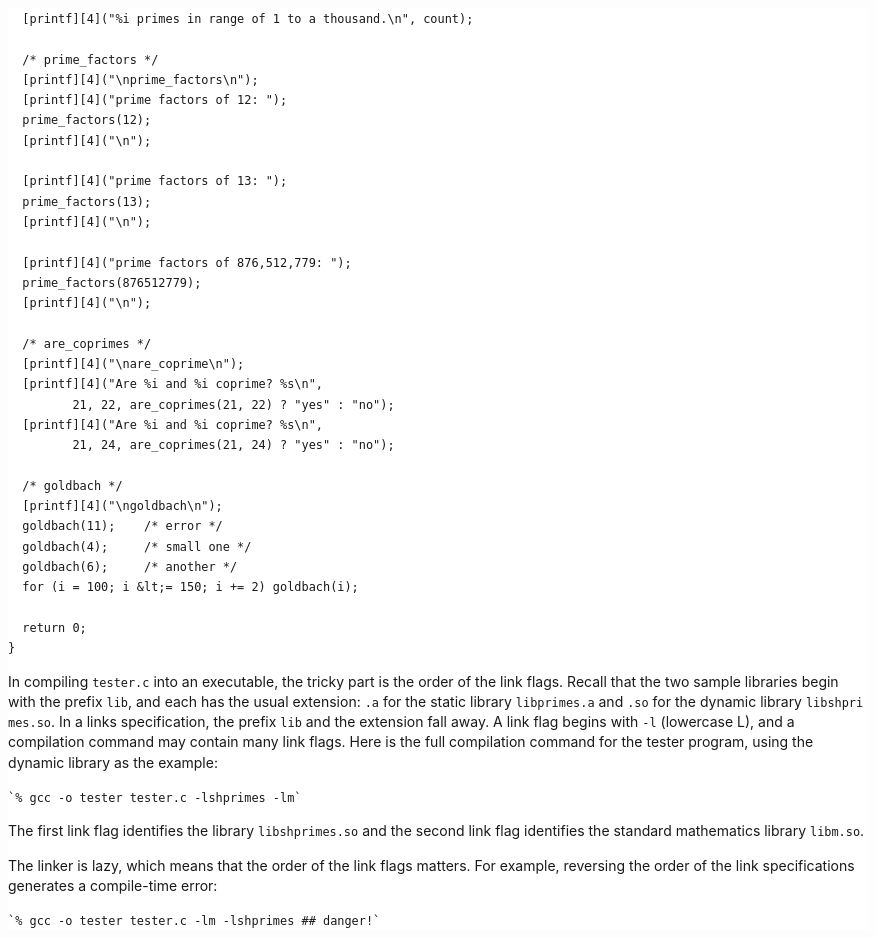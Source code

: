 ```
  [printf][4]("%i primes in range of 1 to a thousand.\n", count);

  /* prime_factors */
  [printf][4]("\nprime_factors\n");
  [printf][4]("prime factors of 12: ");
  prime_factors(12);
  [printf][4]("\n");
 
  [printf][4]("prime factors of 13: ");
  prime_factors(13);
  [printf][4]("\n");
 
  [printf][4]("prime factors of 876,512,779: ");
  prime_factors(876512779);
  [printf][4]("\n");

  /* are_coprimes */
  [printf][4]("\nare_coprime\n");
  [printf][4]("Are %i and %i coprime? %s\n",
         21, 22, are_coprimes(21, 22) ? "yes" : "no");
  [printf][4]("Are %i and %i coprime? %s\n",
         21, 24, are_coprimes(21, 24) ? "yes" : "no");

  /* goldbach */
  [printf][4]("\ngoldbach\n");
  goldbach(11);    /* error */
  goldbach(4);     /* small one */
  goldbach(6);     /* another */
  for (i = 100; i &lt;= 150; i += 2) goldbach(i);

  return 0;
}
```

In compiling `tester.c` into an executable, the tricky part is the order of the link flags. Recall that the two sample libraries begin with the prefix `lib`, and each has the usual extension: `.a` for the static library `libprimes.a` and `.so` for the dynamic library `libshprimes.so`. In a links specification, the prefix `lib` and the extension fall away. A link flag begins with `-l` (lowercase L), and a compilation command may contain many link flags. Here is the full compilation command for the tester program, using the dynamic library as the example:


```
`% gcc -o tester tester.c -lshprimes -lm`
```

The first link flag identifies the library `libshprimes.so` and the second link flag identifies the standard mathematics library `libm.so`.

The linker is lazy, which means that the order of the link flags matters. For example, reversing the order of the link specifications generates a compile-time error:


```
`% gcc -o tester tester.c -lm -lshprimes ## danger!`
```


[#]: collector: (lujun9972)
[#]: translator: (mengxinayan)
[#]: reviewer: ( )
[#]: publisher: ( )
[#]: url: ( )
[#]: subject: (A guide to understanding Linux software libraries in C)
[#]: via: (https://opensource.com/article/21/2/linux-software-libraries)
[#]: author: (Marty Kalin https://opensource.com/users/mkalindepauledu)
[a]: https://opensource.com/users/mkalindepauledu
[b]: https://github.com/lujun9972
[1]: https://opensource.com/sites/default/files/styles/image-full-size/public/lead-images/rh_003499_01_linux31x_cc.png?itok=Pvim4U-B (5 pengiuns floating on iceburg)
[2]: https://en.wikipedia.org/wiki/Christian_Goldbach
[3]: https://condor.depaul.edu/mkalin
[4]: http://www.opengroup.org/onlinepubs/009695399/functions/printf.html
[5]: http://www.opengroup.org/onlinepubs/009695399/functions/sqrt.html
[6]: https://openjdk.java.net/projects/panama